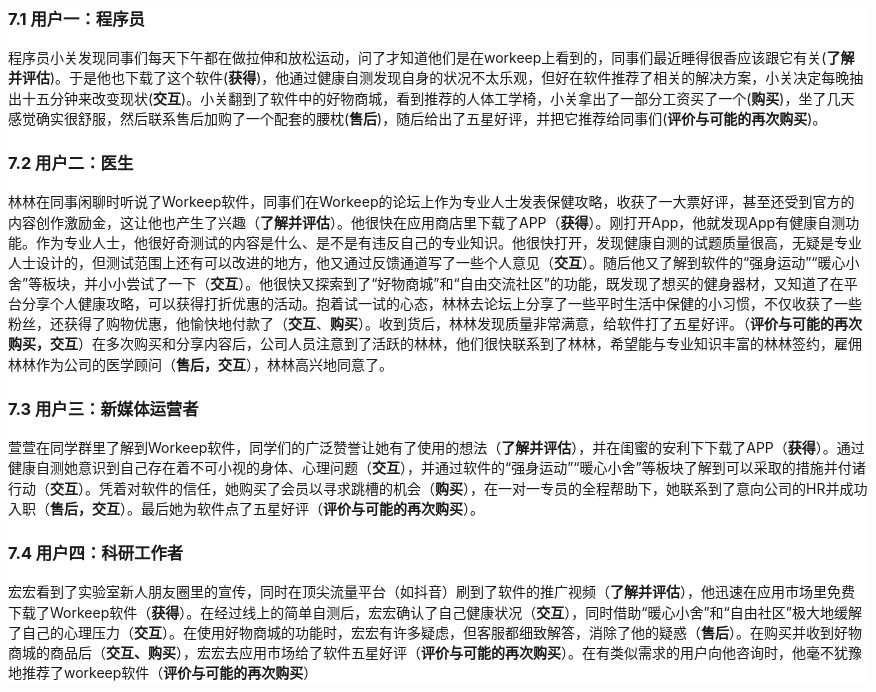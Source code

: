 ### 7.1 用户一：程序员

程序员小关发现同事们每天下午都在做拉伸和放松运动，问了才知道他们是在workeep上看到的，同事们最近睡得很香应该跟它有关(**了解并评估**)。于是他也下载了这个软件(**获得**)，他通过健康自测发现自身的状况不太乐观，但好在软件推荐了相关的解决方案，小关决定每晚抽出十五分钟来改变现状(**交互**)。小关翻到了软件中的好物商城，看到推荐的人体工学椅，小关拿出了一部分工资买了一个(**购买**)，坐了几天感觉确实很舒服，然后联系售后加购了一个配套的腰枕(**售后**)，随后给出了五星好评，并把它推荐给同事们(**评价与可能的再次购买**)。

### 7.2 用户二：医生

林林在同事闲聊时听说了Workeep软件，同事们在Workeep的论坛上作为专业人士发表保健攻略，收获了一大票好评，甚至还受到官方的内容创作激励金，这让他也产生了兴趣（**了解并评估**）。他很快在应用商店里下载了APP（**获得**）。刚打开App，他就发现App有健康自测功能。作为专业人士，他很好奇测试的内容是什么、是不是有违反自己的专业知识。他很快打开，发现健康自测的试题质量很高，无疑是专业人士设计的，但测试范围上还有可以改进的地方，他又通过反馈通道写了一些个人意见（**交互**）。随后他又了解到软件的“强身运动”“暖心小舍”等板块，并小小尝试了一下（**交互**）。他很快又探索到了“好物商城”和“自由交流社区”的功能，既发现了想买的健身器材，又知道了在平台分享个人健康攻略，可以获得打折优惠的活动。抱着试一试的心态，林林去论坛上分享了一些平时生活中保健的小习惯，不仅收获了一些粉丝，还获得了购物优惠，他愉快地付款了（**交互**、**购买**）。收到货后，林林发现质量非常满意，给软件打了五星好评。（**评价与可能的再次购买，交互**）在多次购买和分享内容后，公司人员注意到了活跃的林林，他们很快联系到了林林，希望能与专业知识丰富的林林签约，雇佣林林作为公司的医学顾问（**售后，交互**），林林高兴地同意了。

### 7.3 用户三：新媒体运营者

萱萱在同学群里了解到Workeep软件，同学们的广泛赞誉让她有了使用的想法（**了解并评估**），并在闺蜜的安利下下载了APP（**获得**）。通过健康自测她意识到自己存在着不可小视的身体、心理问题（**交互**），并通过软件的“强身运动”“暖心小舍”等板块了解到可以采取的措施并付诸行动（**交互**）。凭着对软件的信任，她购买了会员以寻求跳槽的机会（**购买**），在一对一专员的全程帮助下，她联系到了意向公司的HR并成功入职（**售后，交互**）。最后她为软件点了五星好评（**评价与可能的再次购买**）。

### 7.4 用户四：科研工作者

宏宏看到了实验室新人朋友圈里的宣传，同时在顶尖流量平台（如抖音）刷到了软件的推广视频（**了解并评估**），他迅速在应用市场里免费下载了Workeep软件（**获得**）。在经过线上的简单自测后，宏宏确认了自己健康状况（**交互**），同时借助“暖心小舍”和“自由社区”极大地缓解了自己的心理压力（**交互**）。在使用好物商城的功能时，宏宏有许多疑虑，但客服都细致解答，消除了他的疑惑（**售后**）。在购买并收到好物商城的商品后（**交互、购买**），宏宏去应用市场给了软件五星好评（**评价与可能的再次购买**）。在有类似需求的用户向他咨询时，他毫不犹豫地推荐了workeep软件（**评价与可能的再次购买**）
